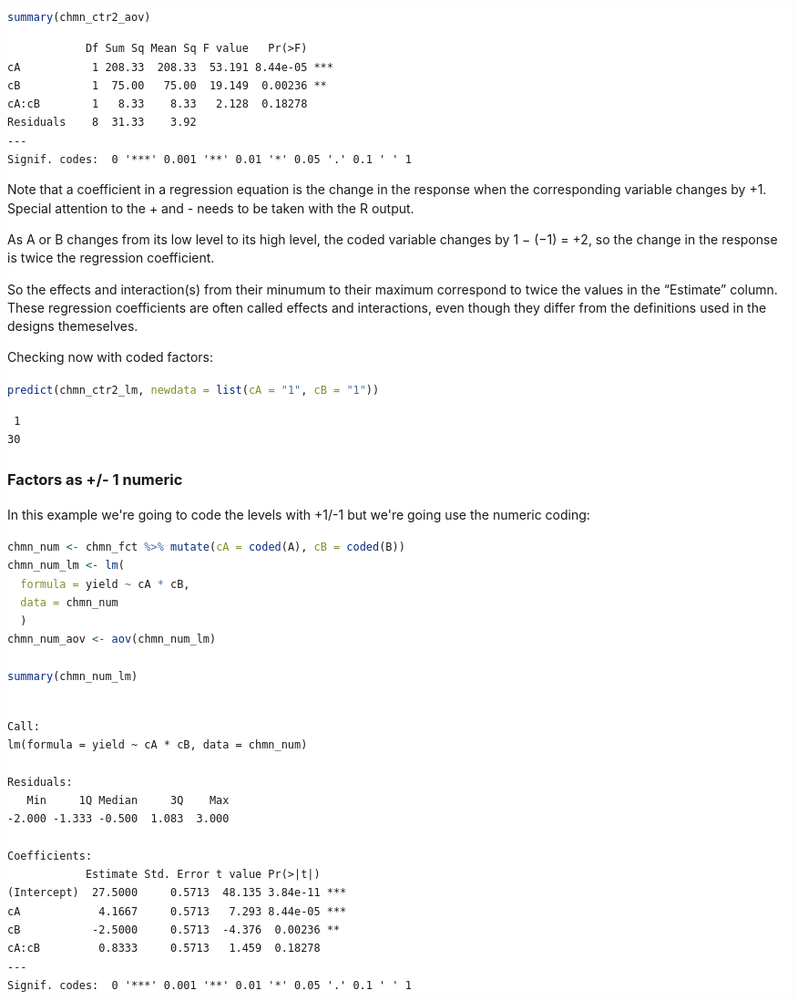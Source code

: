 ```r
summary(chmn_ctr2_aov)
```

```
            Df Sum Sq Mean Sq F value   Pr(>F)    
cA           1 208.33  208.33  53.191 8.44e-05 ***
cB           1  75.00   75.00  19.149  0.00236 ** 
cA:cB        1   8.33    8.33   2.128  0.18278    
Residuals    8  31.33    3.92                     
---
Signif. codes:  0 '***' 0.001 '**' 0.01 '*' 0.05 '.' 0.1 ' ' 1
```

Note that a coefficient in a regression equation is the change in the response when the corresponding variable changes by +1. Special attention to the + and - needs to be taken with the R output.

As A or B changes from its low level to its high level, the coded variable changes by 1 − (−1) = +2, so the change in the response is twice the regression coefficient.

So the effects and interaction(s) from their minumum to their maximum correspond to  twice the values in the “Estimate” column. These regression coefficients are often called effects and interactions, even though they differ from the definitions used in the designs themeselves.

Checking now with coded factors:


```r
predict(chmn_ctr2_lm, newdata = list(cA = "1", cB = "1"))
```

```
 1 
30 
```


### Factors as +/- 1 numeric

In this example we're going to code the levels with +1/-1 but we're going use the numeric coding:


```r
chmn_num <- chmn_fct %>% mutate(cA = coded(A), cB = coded(B))
chmn_num_lm <- lm(
  formula = yield ~ cA * cB, 
  data = chmn_num
  )
chmn_num_aov <- aov(chmn_num_lm)

summary(chmn_num_lm)
```

```

Call:
lm(formula = yield ~ cA * cB, data = chmn_num)

Residuals:
   Min     1Q Median     3Q    Max 
-2.000 -1.333 -0.500  1.083  3.000 

Coefficients:
            Estimate Std. Error t value Pr(>|t|)    
(Intercept)  27.5000     0.5713  48.135 3.84e-11 ***
cA            4.1667     0.5713   7.293 8.44e-05 ***
cB           -2.5000     0.5713  -4.376  0.00236 ** 
cA:cB         0.8333     0.5713   1.459  0.18278    
---
Signif. codes:  0 '***' 0.001 '**' 0.01 '*' 0.05 '.' 0.1 ' ' 1

```